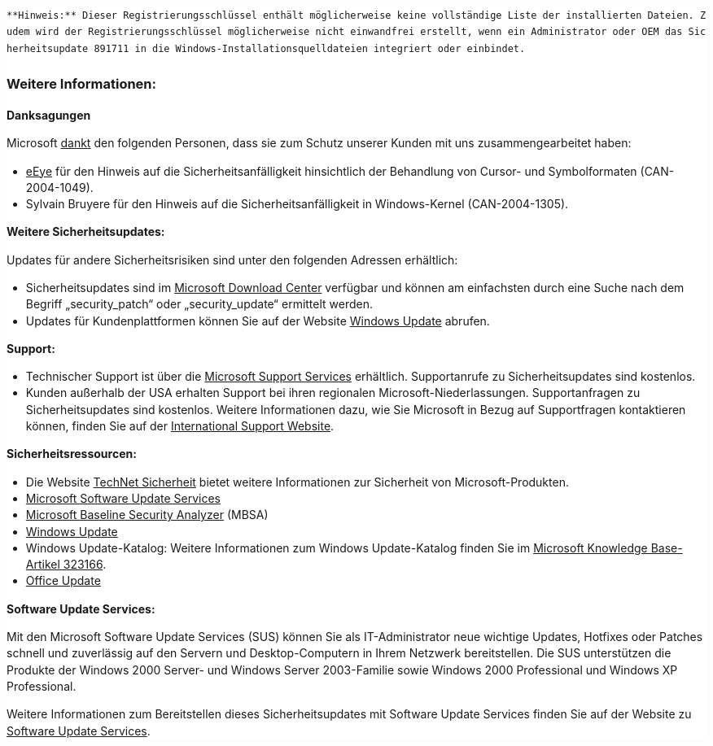    **Hinweis:** Dieser Registrierungsschlüssel enthält möglicherweise keine vollständige Liste der installierten Dateien. Zudem wird der Registrierungsschlüssel möglicherweise nicht einwandfrei erstellt, wenn ein Administrator oder OEM das Sicherheitsupdate 891711 in die Windows-Installationsquelldateien integriert oder einbindet.

### Weitere Informationen:

**Danksagungen**

Microsoft [dankt](http://www.microsoft.com/germany/technet/sicherheit/bulletins/policy.mspx) den folgenden Personen, dass sie zum Schutz unserer Kunden mit uns zusammengearbeitet haben:

-   [eEye](http://www.eeye.com) für den Hinweis auf die Sicherheitsanfälligkeit hinsichtlich der Behandlung von Cursor- und Symbolformaten (CAN-2004-1049).
-   Sylvain Bruyere für den Hinweis auf die Sicherheitsanfälligkeit in Windows-Kernel (CAN-2004-1305).

**Weitere Sicherheitsupdates:**

Updates für andere Sicherheitsrisiken sind unter den folgenden Adressen erhältlich:

-   Sicherheitsupdates sind im [Microsoft Download Center](http://www.microsoft.com/downloads/results.aspx?displaylang=de&freetext=sicherheitsupdate) verfügbar und können am einfachsten durch eine Suche nach dem Begriff „security\_patch“ oder „security\_update“ ermittelt werden.
-   Updates für Kundenplattformen können Sie auf der Website [Windows Update](http://go.microsoft.com/fwlink/?linkid=21130) abrufen.

**Support:**

-   Technischer Support ist über die [Microsoft Support Services](http://go.microsoft.com/fwlink/?linkid=21131) erhältlich. Supportanrufe zu Sicherheitsupdates sind kostenlos.
-   Kunden außerhalb der USA erhalten Support bei ihren regionalen Microsoft-Niederlassungen. Supportanfragen zu Sicherheitsupdates sind kostenlos. Weitere Informationen dazu, wie Sie Microsoft in Bezug auf Supportfragen kontaktieren können, finden Sie auf der [International Support Website](http://go.microsoft.com/fwlink/?linkid=21155).

**Sicherheitsressourcen:**

-   Die Website [TechNet Sicherheit](http://www.microsoft.com/germany/technet/sicherheit/default.mspx) bietet weitere Informationen zur Sicherheit von Microsoft-Produkten.
-   [Microsoft Software Update Services](http://go.microsoft.com/fwlink/?linkid=21133)
-   [Microsoft Baseline Security Analyzer](http://www.microsoft.com/germany/technet/sicherheit/tools/mbsa/2_0.mspx) (MBSA)
-   [Windows Update](http://go.microsoft.com/fwlink/?linkid=21130)
-   Windows Update-Katalog: Weitere Informationen zum Windows Update-Katalog finden Sie im [Microsoft Knowledge Base-Artikel 323166](http://support.microsoft.com/kb/323166).
-   [Office Update](http://office.microsoft.com/de-de/downloads/default.aspx)

**Software Update Services:**

Mit den Microsoft Software Update Services (SUS) können Sie als IT-Administrator neue wichtige Updates, Hotfixes oder Patches schnell und zuverlässig auf den Servern und Desktop-Computern in Ihrem Netzwerk bereitstellen. Die SUS unterstützen die Produkte der Windows 2000 Server- und Windows Server 2003-Familie sowie Windows 2000 Professional und Windows XP Professional.

Weitere Informationen zum Bereitstellen dieses Sicherheitsupdates mit Software Update Services finden Sie auf der Website zu [Software Update Services](http://go.microsoft.com/fwlink/?linkid=21133).
